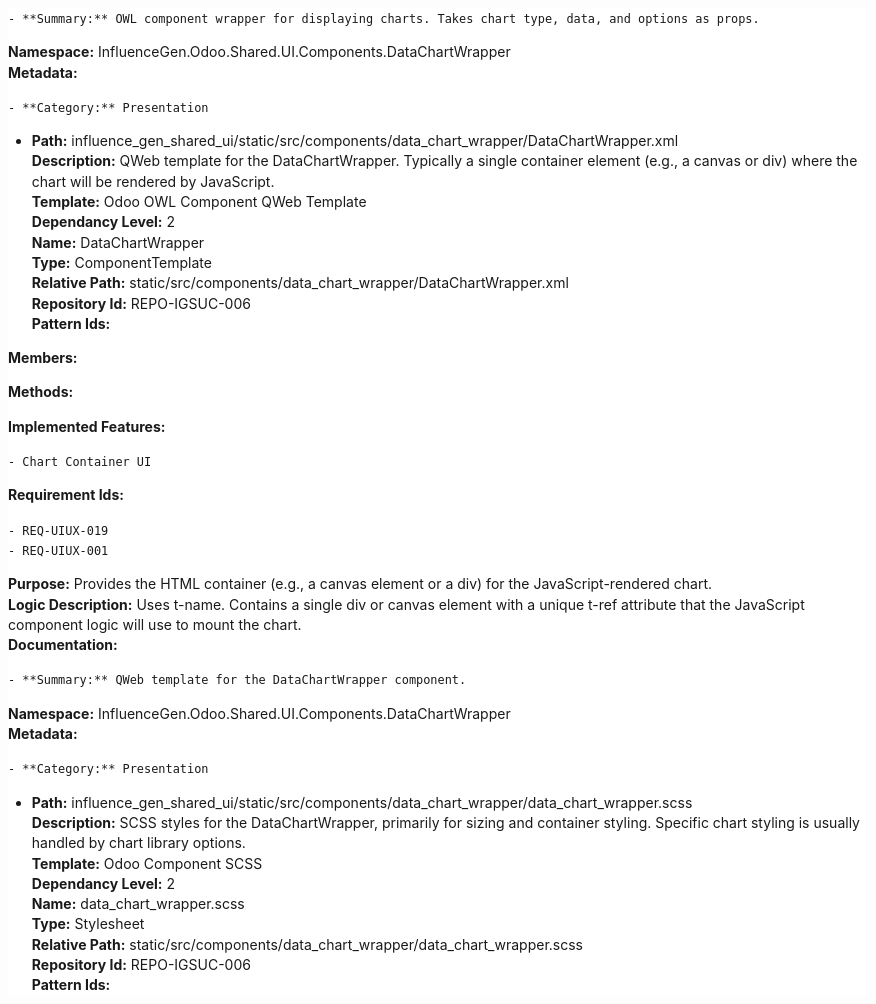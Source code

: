     - **Summary:** OWL component wrapper for displaying charts. Takes chart type, data, and options as props.
    
**Namespace:** InfluenceGen.Odoo.Shared.UI.Components.DataChartWrapper  
**Metadata:**
    
    - **Category:** Presentation
    
- **Path:** influence_gen_shared_ui/static/src/components/data_chart_wrapper/DataChartWrapper.xml  
**Description:** QWeb template for the DataChartWrapper. Typically a single container element (e.g., a canvas or div) where the chart will be rendered by JavaScript.  
**Template:** Odoo OWL Component QWeb Template  
**Dependancy Level:** 2  
**Name:** DataChartWrapper  
**Type:** ComponentTemplate  
**Relative Path:** static/src/components/data_chart_wrapper/DataChartWrapper.xml  
**Repository Id:** REPO-IGSUC-006  
**Pattern Ids:**
    
    
**Members:**
    
    
**Methods:**
    
    
**Implemented Features:**
    
    - Chart Container UI
    
**Requirement Ids:**
    
    - REQ-UIUX-019
    - REQ-UIUX-001
    
**Purpose:** Provides the HTML container (e.g., a canvas element or a div) for the JavaScript-rendered chart.  
**Logic Description:** Uses t-name. Contains a single div or canvas element with a unique t-ref attribute that the JavaScript component logic will use to mount the chart.  
**Documentation:**
    
    - **Summary:** QWeb template for the DataChartWrapper component.
    
**Namespace:** InfluenceGen.Odoo.Shared.UI.Components.DataChartWrapper  
**Metadata:**
    
    - **Category:** Presentation
    
- **Path:** influence_gen_shared_ui/static/src/components/data_chart_wrapper/data_chart_wrapper.scss  
**Description:** SCSS styles for the DataChartWrapper, primarily for sizing and container styling. Specific chart styling is usually handled by chart library options.  
**Template:** Odoo Component SCSS  
**Dependancy Level:** 2  
**Name:** data_chart_wrapper.scss  
**Type:** Stylesheet  
**Relative Path:** static/src/components/data_chart_wrapper/data_chart_wrapper.scss  
**Repository Id:** REPO-IGSUC-006  
**Pattern Ids:**
    